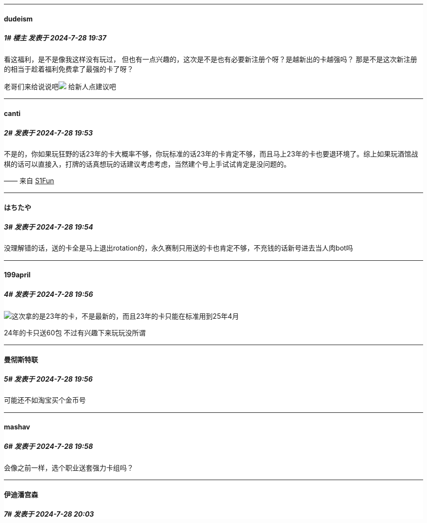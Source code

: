 ﻿
*****

####  dudeism  
##### 1#       楼主       发表于 2024-7-28 19:37

看这福利，是不是像我这样没有玩过， 但也有一点兴趣的，这次是不是也有必要新注册个呀？是越新出的卡越强吗？ 那是不是这次新注册的相当于趁着福利免费拿了最强的卡了呀？

老哥们来给说说吧<img src="https://static.saraba1st.com/image/smiley/face2017/055.png" referrerpolicy="no-referrer"> 给新人点建议吧

*****

####  canti  
##### 2#       发表于 2024-7-28 19:53

不是的，你如果玩狂野的话23年的卡大概率不够，你玩标准的话23年的卡肯定不够，而且马上23年的卡也要退环境了。综上如果玩酒馆战棋的话可以直接入，打牌的话真想玩的话建议考虑考虑，当然建个号上手试试肯定是没问题的。

—— 来自 [S1Fun](https://s1fun.koalcat.com)

*****

####  はちたや  
##### 3#       发表于 2024-7-28 19:54

没理解错的话，送的卡全是马上退出rotation的，永久赛制只用送的卡也肯定不够，不充钱的话新号进去当人肉bot吗

*****

####  199april  
##### 4#       发表于 2024-7-28 19:56

<img src="https://static.saraba1st.com/image/smiley/face2017/067.png" referrerpolicy="no-referrer">这次拿的是23年的卡，不是最新的，而且23年的卡只能在标准用到25年4月

24年的卡只送60包 不过有兴趣下来玩玩没所谓 

*****

####  曼彻斯特联  
##### 5#       发表于 2024-7-28 19:56

可能还不如淘宝买个金币号

*****

####  mashav  
##### 6#       发表于 2024-7-28 19:58

会像之前一样，选个职业送套强力卡组吗？

*****

####  伊迪潘宫森  
##### 7#       发表于 2024-7-28 20:03
